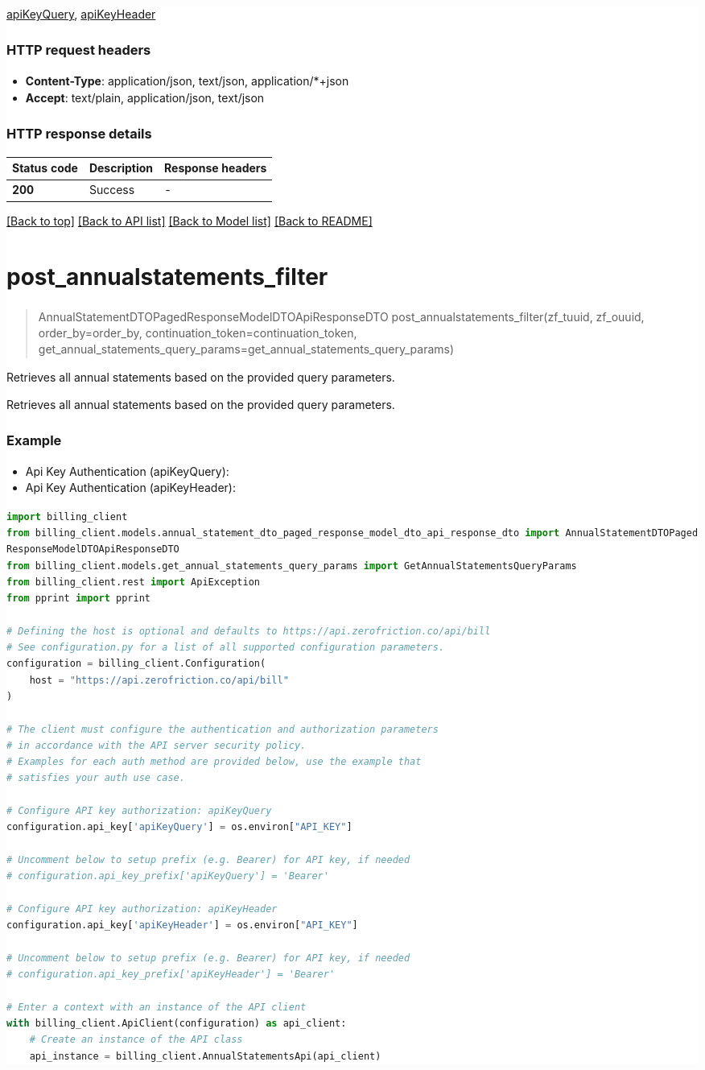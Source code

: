 [apiKeyQuery](../README.md#apiKeyQuery), [apiKeyHeader](../README.md#apiKeyHeader)

### HTTP request headers

 - **Content-Type**: application/json, text/json, application/*+json
 - **Accept**: text/plain, application/json, text/json

### HTTP response details

| Status code | Description | Response headers |
|-------------|-------------|------------------|
**200** | Success |  -  |

[[Back to top]](#) [[Back to API list]](../README.md#documentation-for-api-endpoints) [[Back to Model list]](../README.md#documentation-for-models) [[Back to README]](../README.md)

# **post_annualstatements_filter**
> AnnualStatementDTOPagedResponseModelDTOApiResponseDTO post_annualstatements_filter(zf_tuuid, zf_ouuid, order_by=order_by, continuation_token=continuation_token, get_annual_statements_query_params=get_annual_statements_query_params)

Retrieves all annual statements based on the provided query parameters.

Retrieves all annual statements based on the provided query parameters.

### Example

* Api Key Authentication (apiKeyQuery):
* Api Key Authentication (apiKeyHeader):

```python
import billing_client
from billing_client.models.annual_statement_dto_paged_response_model_dto_api_response_dto import AnnualStatementDTOPagedResponseModelDTOApiResponseDTO
from billing_client.models.get_annual_statements_query_params import GetAnnualStatementsQueryParams
from billing_client.rest import ApiException
from pprint import pprint

# Defining the host is optional and defaults to https://api.zerofriction.co/api/bill
# See configuration.py for a list of all supported configuration parameters.
configuration = billing_client.Configuration(
    host = "https://api.zerofriction.co/api/bill"
)

# The client must configure the authentication and authorization parameters
# in accordance with the API server security policy.
# Examples for each auth method are provided below, use the example that
# satisfies your auth use case.

# Configure API key authorization: apiKeyQuery
configuration.api_key['apiKeyQuery'] = os.environ["API_KEY"]

# Uncomment below to setup prefix (e.g. Bearer) for API key, if needed
# configuration.api_key_prefix['apiKeyQuery'] = 'Bearer'

# Configure API key authorization: apiKeyHeader
configuration.api_key['apiKeyHeader'] = os.environ["API_KEY"]

# Uncomment below to setup prefix (e.g. Bearer) for API key, if needed
# configuration.api_key_prefix['apiKeyHeader'] = 'Bearer'

# Enter a context with an instance of the API client
with billing_client.ApiClient(configuration) as api_client:
    # Create an instance of the API class
    api_instance = billing_client.AnnualStatementsApi(api_client)
```